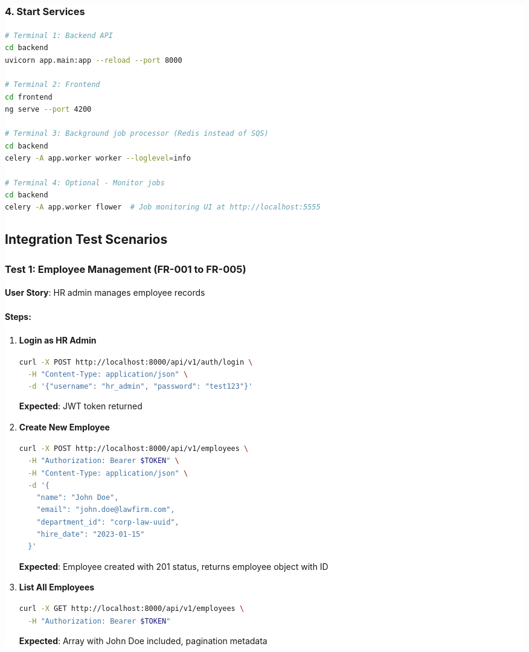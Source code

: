 ### 4. Start Services
```bash
# Terminal 1: Backend API
cd backend
uvicorn app.main:app --reload --port 8000

# Terminal 2: Frontend
cd frontend
ng serve --port 4200

# Terminal 3: Background job processor (Redis instead of SQS)
cd backend
celery -A app.worker worker --loglevel=info

# Terminal 4: Optional - Monitor jobs
cd backend
celery -A app.worker flower  # Job monitoring UI at http://localhost:5555
```

## Integration Test Scenarios

### Test 1: Employee Management (FR-001 to FR-005)
**User Story**: HR admin manages employee records

#### Steps:
1. **Login as HR Admin**
   ```bash
   curl -X POST http://localhost:8000/api/v1/auth/login \
     -H "Content-Type: application/json" \
     -d '{"username": "hr_admin", "password": "test123"}'
   ```
   **Expected**: JWT token returned

2. **Create New Employee**
   ```bash
   curl -X POST http://localhost:8000/api/v1/employees \
     -H "Authorization: Bearer $TOKEN" \
     -H "Content-Type: application/json" \
     -d '{
       "name": "John Doe",
       "email": "john.doe@lawfirm.com",
       "department_id": "corp-law-uuid",
       "hire_date": "2023-01-15"
     }'
   ```
   **Expected**: Employee created with 201 status, returns employee object with ID

3. **List All Employees**
   ```bash
   curl -X GET http://localhost:8000/api/v1/employees \
     -H "Authorization: Bearer $TOKEN"
   ```
   **Expected**: Array with John Doe included, pagination metadata
